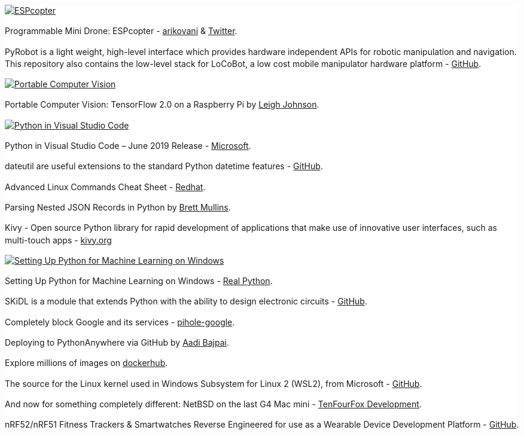 [![ESPcopter](../assets/07022019/7219espdrone.jpg)](https://arikovani.com/en/projects/programlanabilir-mini-drone/detail)

Programmable Mini Drone: ESPcopter - [arikovani](https://arikovani.com/en/projects/programlanabilir-mini-drone/detail) & [Twitter](https://twitter.com/espcopter).

PyRobot is a light weight, high-level interface which provides hardware independent APIs for robotic manipulation and navigation. This repository also contains the low-level stack for LoCoBot, a low cost mobile manipulator hardware platform - [GitHub](https://github.com/facebookresearch/pyrobot).

[![Portable Computer Vision](../assets/07022019/7219portpiimg.jpg)](https://medium.com/@grepLeigh/portable-computer-vision-tensorflow-2-0-on-a-raspberry-pi-part-1-of-2-84e318798ce9)

Portable Computer Vision: TensorFlow 2.0 on a Raspberry Pi by [Leigh Johnson](https://medium.com/@grepLeigh/portable-computer-vision-tensorflow-2-0-on-a-raspberry-pi-part-1-of-2-84e318798ce9).

[![Python in Visual Studio Code](../assets/07022019/7219June19-PlotViewer.gif)](https://devblogs.microsoft.com/python/python-in-visual-studio-code-june-2019-release/)

Python in Visual Studio Code – June 2019 Release - [Microsoft](https://devblogs.microsoft.com/python/python-in-visual-studio-code-june-2019-release/).

dateutil are useful extensions to the standard Python datetime features - [GitHub](https://github.com/dateutil/dateutil).

Advanced Linux Commands Cheat Sheet - [Redhat](https://developers.redhat.com/cheat-sheets/advanced-linux-commands/?sc_cid=70160000001273HAAQ).

Parsing Nested JSON Records in Python by [Brett Mullins](https://bcmullins.github.io/parsing-json-python/).

Kivy - Open source Python library for rapid development of applications that make use of innovative user interfaces, such as multi-touch apps - [kivy.org](https://kivy.org/)

[![Setting Up Python for Machine Learning on Windows](../assets/07022019/7219realp.jpg)](https://realpython.com/python-windows-machine-learning-setup/)

Setting Up Python for Machine Learning on Windows - [Real Python](https://realpython.com/python-windows-machine-learning-setup/).

SKiDL is a module that extends Python with the ability to design electronic circuits - [GitHub](https://github.com/xesscorp/skidl).

Completely block Google and its services - [pihole-google](https://github.com/nickspaargaren/pihole-google).

Deploying to PythonAnywhere via GitHub by [Aadi Bajpai](https://medium.com/@aadibajpai/deploying-to-pythonanywhere-via-github-6f967956e664).

Explore millions of images on [dockerhub](https://hub.docker.com/search/?type=image).

The source for the Linux kernel used in Windows Subsystem for Linux 2 (WSL2), from Microsoft - [GitHub](https://github.com/microsoft/WSL2-Linux-Kernel).

And now for something completely different: NetBSD on the last G4 Mac mini - [TenFourFox Development](http://tenfourfox.blogspot.com/2019/06/and-now-for-something-completely.html).

nRF52/nRF51 Fitness Trackers & Smartwatches Reverse Engineered for use as a Wearable Device Development Platform - [GitHub](https://github.com/curtpw/nRF5x-device-reverse-engineering).
